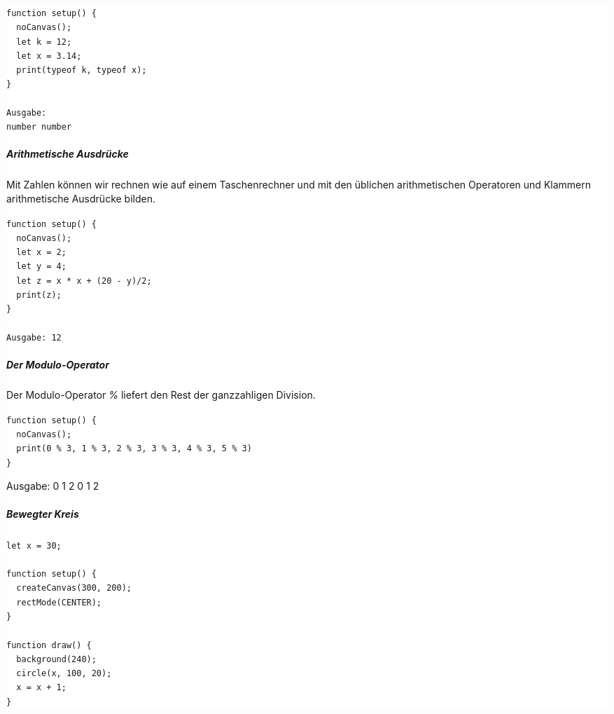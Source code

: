 ```
function setup() {
  noCanvas();
  let k = 12;
  let x = 3.14;
  print(typeof k, typeof x);
}

Ausgabe:
number number  
```
 
##### Arithmetische Ausdrücke
Mit Zahlen können wir rechnen wie auf einem Taschenrechner und mit den üblichen arithmetischen Operatoren und Klammern arithmetische Ausdrücke bilden. 

```
function setup() {
  noCanvas();
  let x = 2;
  let y = 4;
  let z = x * x + (20 - y)/2;
  print(z);
}

Ausgabe: 12
``` 

##### Der Modulo-Operator
Der Modulo-Operator *%* liefert den Rest der ganzzahligen Division.

``` 
function setup() {
  noCanvas();
  print(0 % 3, 1 % 3, 2 % 3, 3 % 3, 4 % 3, 5 % 3)
}
``` 
Ausgabe: 0 1 2 0 1 2


##### Bewegter Kreis

```
let x = 30;

function setup() {
  createCanvas(300, 200);
  rectMode(CENTER);
}

function draw() {
  background(240);
  circle(x, 100, 20);
  x = x + 1;
}
```
<iframe src="bewegterKreis.html" width="320" height="220"></iframe>
